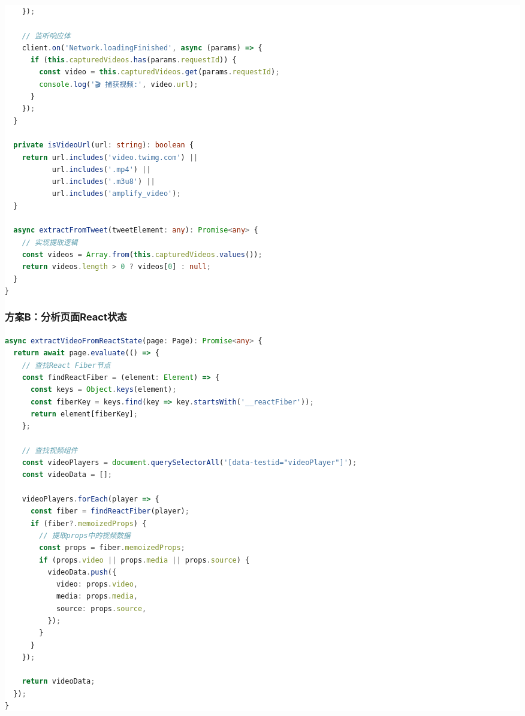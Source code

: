```typescript
    });
    
    // 监听响应体
    client.on('Network.loadingFinished', async (params) => {
      if (this.capturedVideos.has(params.requestId)) {
        const video = this.capturedVideos.get(params.requestId);
        console.log('🎬 捕获视频:', video.url);
      }
    });
  }
  
  private isVideoUrl(url: string): boolean {
    return url.includes('video.twimg.com') || 
           url.includes('.mp4') || 
           url.includes('.m3u8') ||
           url.includes('amplify_video');
  }
  
  async extractFromTweet(tweetElement: any): Promise<any> {
    // 实现提取逻辑
    const videos = Array.from(this.capturedVideos.values());
    return videos.length > 0 ? videos[0] : null;
  }
}
```

### 方案B：分析页面React状态

```typescript
async extractVideoFromReactState(page: Page): Promise<any> {
  return await page.evaluate(() => {
    // 查找React Fiber节点
    const findReactFiber = (element: Element) => {
      const keys = Object.keys(element);
      const fiberKey = keys.find(key => key.startsWith('__reactFiber'));
      return element[fiberKey];
    };
    
    // 查找视频组件
    const videoPlayers = document.querySelectorAll('[data-testid="videoPlayer"]');
    const videoData = [];
    
    videoPlayers.forEach(player => {
      const fiber = findReactFiber(player);
      if (fiber?.memoizedProps) {
        // 提取props中的视频数据
        const props = fiber.memoizedProps;
        if (props.video || props.media || props.source) {
          videoData.push({
            video: props.video,
            media: props.media,
            source: props.source,
          });
        }
      }
    });
    
    return videoData;
  });
}
```
